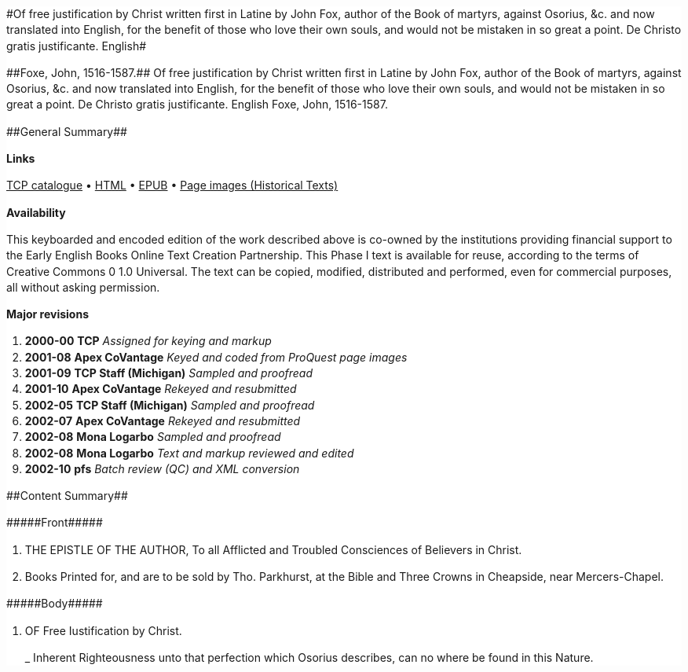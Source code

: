 #Of free justification by Christ written first in Latine by John Fox, author of the Book of martyrs, against Osorius, &c. and now translated into English, for the benefit of those who love their own souls, and would not be mistaken in so great a point. De Christo gratis justificante. English#

##Foxe, John, 1516-1587.##
Of free justification by Christ written first in Latine by John Fox, author of the Book of martyrs, against Osorius, &c. and now translated into English, for the benefit of those who love their own souls, and would not be mistaken in so great a point.
De Christo gratis justificante. English
Foxe, John, 1516-1587.

##General Summary##

**Links**

[TCP catalogue](http://www.ota.ox.ac.uk/tcp/)  • 
[HTML](http://tei.it.ox.ac.uk/tcp/Texts-HTML/free/A40/A40370.html)  • 
[EPUB](http://tei.it.ox.ac.uk/tcp/Texts-EPUB/free/A40/A40370.epub) • 
[Page images (Historical Texts)](https://data.historicaltexts.jisc.ac.uk/view?pubId=eebo-12927377e&pageId=eebo-12927377e-95561-1)

**Availability**

This keyboarded and encoded edition of the
	       work described above is co-owned by the institutions
	       providing financial support to the Early English Books
	       Online Text Creation Partnership. This Phase I text is
	       available for reuse, according to the terms of Creative
	       Commons 0 1.0 Universal. The text can be copied,
	       modified, distributed and performed, even for
	       commercial purposes, all without asking permission.

**Major revisions**

1. __2000-00__ __TCP__ *Assigned for keying and markup*
1. __2001-08__ __Apex CoVantage__ *Keyed and coded from ProQuest page images*
1. __2001-09__ __TCP Staff (Michigan)__ *Sampled and proofread*
1. __2001-10__ __Apex CoVantage__ *Rekeyed and resubmitted*
1. __2002-05__ __TCP Staff (Michigan)__ *Sampled and proofread*
1. __2002-07__ __Apex CoVantage__ *Rekeyed and resubmitted*
1. __2002-08__ __Mona Logarbo__ *Sampled and proofread*
1. __2002-08__ __Mona Logarbo__ *Text and markup reviewed and edited*
1. __2002-10__ __pfs__ *Batch review (QC) and XML conversion*

##Content Summary##

#####Front#####

1. THE EPISTLE OF THE AUTHOR, To all Afflicted and Troubled Consciences of Believers in Christ.

1. Books Printed for, and are to be sold by Tho. Parkhurst, at the Bible and Three Crowns in Cheapside, near Mercers-Chapel.

#####Body#####

1. OF Free Iustification by Christ.

    _ Inherent Righteousness unto that perfection which Osorius describes, can no where be found in this Nature.
